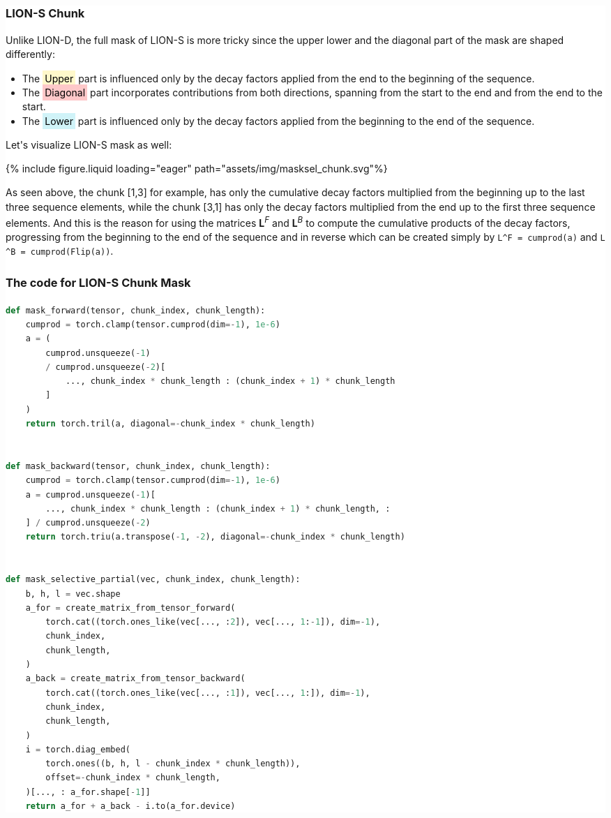 
### LION-S Chunk

Unlike LION-D, the full mask of LION-S is more tricky since the upper lower and the diagonal part of the mask are shaped differently:

- The <span style="background-color: rgb(255, 248, 203); padding: 3px; color:black">Upper</span> part is influenced only by the decay factors applied from the end to the beginning of the sequence.  
- The <span style="background-color: rgb(254, 200, 201); padding: 3px; color:black">Diagonal</span> part incorporates contributions from both directions, spanning from the start to the end and from the end to the start.  
- The <span style="background-color: rgb(208, 243, 248); padding: 3px; color:black">Lower</span> part is influenced only by the decay factors applied from the beginning to the end of the sequence.

Let's visualize LION-S mask as well:
  
{% include figure.liquid loading="eager" path="assets/img/masksel_chunk.svg"%}


As seen above, the chunk [1,3] for example, has only the cumulative decay factors multiplied from the beginning up to the last three sequence elements, while the chunk [3,1] has only the decay factors multiplied from the end up to the first three sequence elements. And this is the reason for using the matrices $\mathbf{L}^F$ and $\mathbf{L}^B$ to compute the cumulative products of the decay factors, progressing from the beginning to the end of the sequence and in reverse which can be created simply by `L^F = cumprod(a)` and `L^B = cumprod(Flip(a))`. 



### The code for LION-S Chunk Mask

```python
def mask_forward(tensor, chunk_index, chunk_length):
    cumprod = torch.clamp(tensor.cumprod(dim=-1), 1e-6)
    a = (
        cumprod.unsqueeze(-1)
        / cumprod.unsqueeze(-2)[
            ..., chunk_index * chunk_length : (chunk_index + 1) * chunk_length
        ]
    )
    return torch.tril(a, diagonal=-chunk_index * chunk_length)


def mask_backward(tensor, chunk_index, chunk_length):
    cumprod = torch.clamp(tensor.cumprod(dim=-1), 1e-6)
    a = cumprod.unsqueeze(-1)[
        ..., chunk_index * chunk_length : (chunk_index + 1) * chunk_length, :
    ] / cumprod.unsqueeze(-2)
    return torch.triu(a.transpose(-1, -2), diagonal=-chunk_index * chunk_length)


def mask_selective_partial(vec, chunk_index, chunk_length):
    b, h, l = vec.shape
    a_for = create_matrix_from_tensor_forward(
        torch.cat((torch.ones_like(vec[..., :2]), vec[..., 1:-1]), dim=-1),
        chunk_index,
        chunk_length,
    )
    a_back = create_matrix_from_tensor_backward(
        torch.cat((torch.ones_like(vec[..., :1]), vec[..., 1:]), dim=-1),
        chunk_index,
        chunk_length,
    )
    i = torch.diag_embed(
        torch.ones((b, h, l - chunk_index * chunk_length)),
        offset=-chunk_index * chunk_length,
    )[..., : a_for.shape[-1]]
    return a_for + a_back - i.to(a_for.device)
```